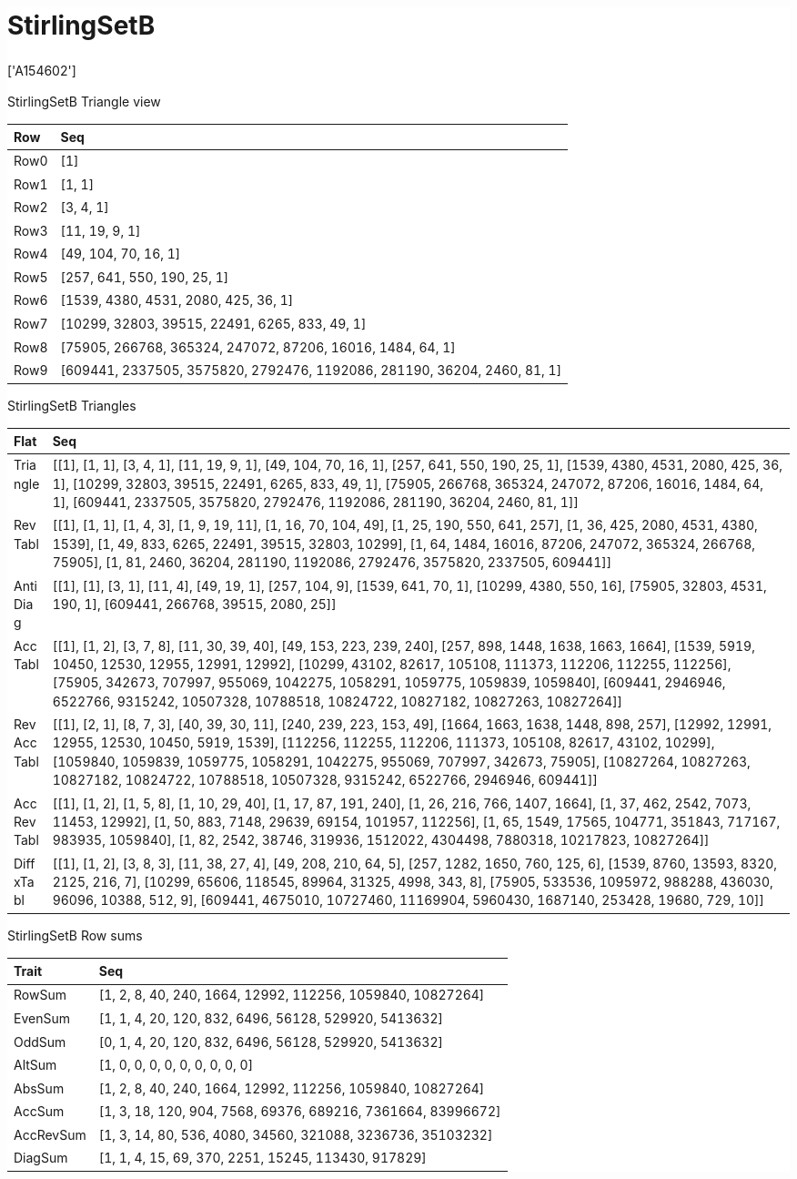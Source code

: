 # StirlingSetB
['A154602']

StirlingSetB Triangle view

|  Row   |  Seq   |
| :---   |  :---  |
| Row0 | [1] |
| Row1 | [1, 1] |
| Row2 | [3, 4, 1] |
| Row3 | [11, 19, 9, 1] |
| Row4 | [49, 104, 70, 16, 1] |
| Row5 | [257, 641, 550, 190, 25, 1] |
| Row6 | [1539, 4380, 4531, 2080, 425, 36, 1] |
| Row7 | [10299, 32803, 39515, 22491, 6265, 833, 49, 1] |
| Row8 | [75905, 266768, 365324, 247072, 87206, 16016, 1484, 64, 1] |
| Row9 | [609441, 2337505, 3575820, 2792476, 1192086, 281190, 36204, 2460, 81, 1] |

StirlingSetB Triangles

| Flat       |  Seq  |
| :---       | :---  |
| Triangle   | [[1], [1, 1], [3, 4, 1], [11, 19, 9, 1], [49, 104, 70, 16, 1], [257, 641, 550, 190, 25, 1], [1539, 4380, 4531, 2080, 425, 36, 1], [10299, 32803, 39515, 22491, 6265, 833, 49, 1], [75905, 266768, 365324, 247072, 87206, 16016, 1484, 64, 1], [609441, 2337505, 3575820, 2792476, 1192086, 281190, 36204, 2460, 81, 1]] |
| RevTabl    | [[1], [1, 1], [1, 4, 3], [1, 9, 19, 11], [1, 16, 70, 104, 49], [1, 25, 190, 550, 641, 257], [1, 36, 425, 2080, 4531, 4380, 1539], [1, 49, 833, 6265, 22491, 39515, 32803, 10299], [1, 64, 1484, 16016, 87206, 247072, 365324, 266768, 75905], [1, 81, 2460, 36204, 281190, 1192086, 2792476, 3575820, 2337505, 609441]] |
| AntiDiag   | [[1], [1], [3, 1], [11, 4], [49, 19, 1], [257, 104, 9], [1539, 641, 70, 1], [10299, 4380, 550, 16], [75905, 32803, 4531, 190, 1], [609441, 266768, 39515, 2080, 25]] |
| AccTabl    | [[1], [1, 2], [3, 7, 8], [11, 30, 39, 40], [49, 153, 223, 239, 240], [257, 898, 1448, 1638, 1663, 1664], [1539, 5919, 10450, 12530, 12955, 12991, 12992], [10299, 43102, 82617, 105108, 111373, 112206, 112255, 112256], [75905, 342673, 707997, 955069, 1042275, 1058291, 1059775, 1059839, 1059840], [609441, 2946946, 6522766, 9315242, 10507328, 10788518, 10824722, 10827182, 10827263, 10827264]] |
| RevAccTabl | [[1], [2, 1], [8, 7, 3], [40, 39, 30, 11], [240, 239, 223, 153, 49], [1664, 1663, 1638, 1448, 898, 257], [12992, 12991, 12955, 12530, 10450, 5919, 1539], [112256, 112255, 112206, 111373, 105108, 82617, 43102, 10299], [1059840, 1059839, 1059775, 1058291, 1042275, 955069, 707997, 342673, 75905], [10827264, 10827263, 10827182, 10824722, 10788518, 10507328, 9315242, 6522766, 2946946, 609441]] |
| AccRevTabl | [[1], [1, 2], [1, 5, 8], [1, 10, 29, 40], [1, 17, 87, 191, 240], [1, 26, 216, 766, 1407, 1664], [1, 37, 462, 2542, 7073, 11453, 12992], [1, 50, 883, 7148, 29639, 69154, 101957, 112256], [1, 65, 1549, 17565, 104771, 351843, 717167, 983935, 1059840], [1, 82, 2542, 38746, 319936, 1512022, 4304498, 7880318, 10217823, 10827264]] |
| DiffxTabl  | [[1], [1, 2], [3, 8, 3], [11, 38, 27, 4], [49, 208, 210, 64, 5], [257, 1282, 1650, 760, 125, 6], [1539, 8760, 13593, 8320, 2125, 216, 7], [10299, 65606, 118545, 89964, 31325, 4998, 343, 8], [75905, 533536, 1095972, 988288, 436030, 96096, 10388, 512, 9], [609441, 4675010, 10727460, 11169904, 5960430, 1687140, 253428, 19680, 729, 10]] |

StirlingSetB Row sums

| Trait        |   Seq  |
| :---         |  :---  |
| RowSum       | [1, 2, 8, 40, 240, 1664, 12992, 112256, 1059840, 10827264] |
| EvenSum      | [1, 1, 4, 20, 120, 832, 6496, 56128, 529920, 5413632] |
| OddSum       | [0, 1, 4, 20, 120, 832, 6496, 56128, 529920, 5413632] |
| AltSum       | [1, 0, 0, 0, 0, 0, 0, 0, 0, 0] |
| AbsSum       | [1, 2, 8, 40, 240, 1664, 12992, 112256, 1059840, 10827264] |
| AccSum       | [1, 3, 18, 120, 904, 7568, 69376, 689216, 7361664, 83996672] |
| AccRevSum    | [1, 3, 14, 80, 536, 4080, 34560, 321088, 3236736, 35103232] |
| DiagSum      | [1, 1, 4, 15, 69, 370, 2251, 15245, 113430, 917829] |
